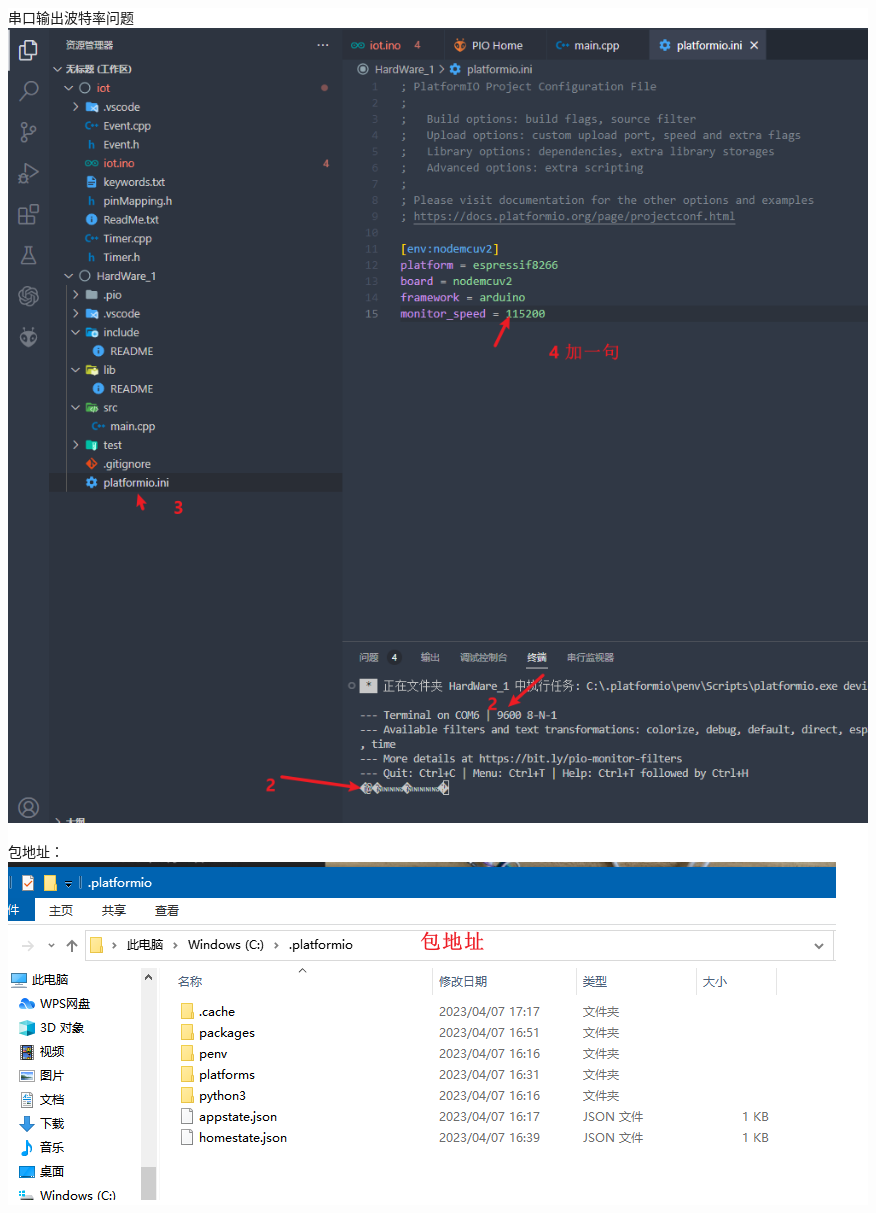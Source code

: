 
串口输出波特率问题
![](201903040009images.aasts/image-20230407171000609.png)


包地址：
![](201903040009images.aasts/image-20230407172615255.png)
